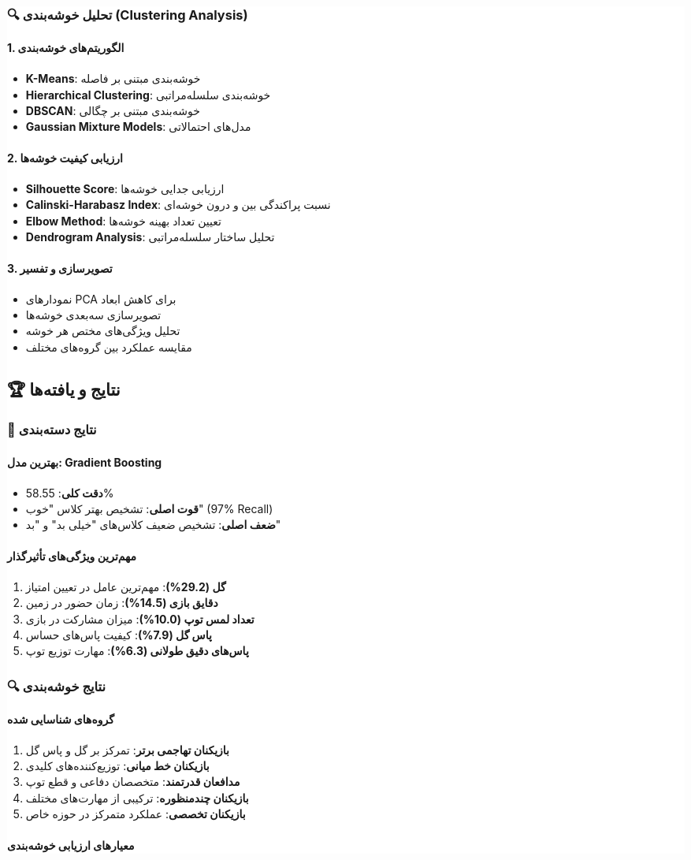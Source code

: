 ### 🔍 تحلیل خوشه‌بندی (Clustering Analysis)

#### 1. الگوریتم‌های خوشه‌بندی

- **K-Means**: خوشه‌بندی مبتنی بر فاصله
- **Hierarchical Clustering**: خوشه‌بندی سلسله‌مراتبی
- **DBSCAN**: خوشه‌بندی مبتنی بر چگالی
- **Gaussian Mixture Models**: مدل‌های احتمالاتی

#### 2. ارزیابی کیفیت خوشه‌ها

- **Silhouette Score**: ارزیابی جدایی خوشه‌ها
- **Calinski-Harabasz Index**: نسبت پراکندگی بین و درون خوشه‌ای
- **Elbow Method**: تعیین تعداد بهینه خوشه‌ها
- **Dendrogram Analysis**: تحلیل ساختار سلسله‌مراتبی

#### 3. تصویرسازی و تفسیر

- نمودارهای PCA برای کاهش ابعاد
- تصویرسازی سه‌بعدی خوشه‌ها
- تحلیل ویژگی‌های مختص هر خوشه
- مقایسه عملکرد بین گروه‌های مختلف

## 🏆 نتایج و یافته‌ها

### 🎯 نتایج دسته‌بندی

#### بهترین مدل: Gradient Boosting

- **دقت کلی**: 58.55%
- **قوت اصلی**: تشخیص بهتر کلاس "خوب" (97% Recall)
- **ضعف اصلی**: تشخیص ضعیف کلاس‌های "خیلی بد" و "بد"

#### مهم‌ترین ویژگی‌های تأثیرگذار

1. **گل (29.2%)**: مهم‌ترین عامل در تعیین امتیاز
2. **دقایق بازی (14.5%)**: زمان حضور در زمین
3. **تعداد لمس توپ (10.0%)**: میزان مشارکت در بازی
4. **پاس گل (7.9%)**: کیفیت پاس‌های حساس
5. **پاس‌های دقیق طولانی (6.3%)**: مهارت توزیع توپ

### 🔍 نتایج خوشه‌بندی

#### گروه‌های شناسایی شده

1. **بازیکنان تهاجمی برتر**: تمرکز بر گل و پاس گل
2. **بازیکنان خط میانی**: توزیع‌کننده‌های کلیدی
3. **مدافعان قدرتمند**: متخصصان دفاعی و قطع توپ
4. **بازیکنان چندمنظوره**: ترکیبی از مهارت‌های مختلف
5. **بازیکنان تخصصی**: عملکرد متمرکز در حوزه خاص

#### معیارهای ارزیابی خوشه‌بندی
